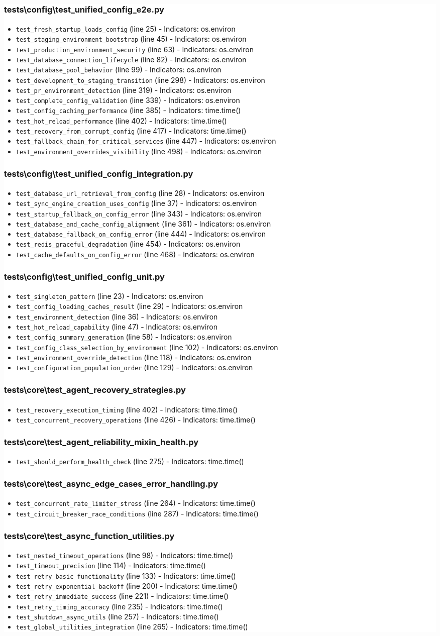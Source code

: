 ### tests\config\test_unified_config_e2e.py
- `test_fresh_startup_loads_config` (line 25) - Indicators: os\.environ
- `test_staging_environment_bootstrap` (line 45) - Indicators: os\.environ
- `test_production_environment_security` (line 63) - Indicators: os\.environ
- `test_database_connection_lifecycle` (line 82) - Indicators: os\.environ
- `test_database_pool_behavior` (line 99) - Indicators: os\.environ
- `test_development_to_staging_transition` (line 298) - Indicators: os\.environ
- `test_pr_environment_detection` (line 319) - Indicators: os\.environ
- `test_complete_config_validation` (line 339) - Indicators: os\.environ
- `test_config_caching_performance` (line 385) - Indicators: time\.time\(\)
- `test_hot_reload_performance` (line 402) - Indicators: time\.time\(\)
- `test_recovery_from_corrupt_config` (line 417) - Indicators: time\.time\(\)
- `test_fallback_chain_for_critical_services` (line 447) - Indicators: os\.environ
- `test_environment_overrides_visibility` (line 498) - Indicators: os\.environ

### tests\config\test_unified_config_integration.py
- `test_database_url_retrieval_from_config` (line 28) - Indicators: os\.environ
- `test_sync_engine_creation_uses_config` (line 37) - Indicators: os\.environ
- `test_startup_fallback_on_config_error` (line 343) - Indicators: os\.environ
- `test_database_and_cache_config_alignment` (line 361) - Indicators: os\.environ
- `test_database_fallback_on_config_error` (line 444) - Indicators: os\.environ
- `test_redis_graceful_degradation` (line 454) - Indicators: os\.environ
- `test_cache_defaults_on_config_error` (line 468) - Indicators: os\.environ

### tests\config\test_unified_config_unit.py
- `test_singleton_pattern` (line 23) - Indicators: os\.environ
- `test_config_loading_caches_result` (line 29) - Indicators: os\.environ
- `test_environment_detection` (line 36) - Indicators: os\.environ
- `test_hot_reload_capability` (line 47) - Indicators: os\.environ
- `test_config_summary_generation` (line 58) - Indicators: os\.environ
- `test_config_class_selection_by_environment` (line 102) - Indicators: os\.environ
- `test_environment_override_detection` (line 118) - Indicators: os\.environ
- `test_configuration_population_order` (line 129) - Indicators: os\.environ

### tests\core\test_agent_recovery_strategies.py
- `test_recovery_execution_timing` (line 402) - Indicators: time\.time\(\)
- `test_concurrent_recovery_operations` (line 426) - Indicators: time\.time\(\)

### tests\core\test_agent_reliability_mixin_health.py
- `test_should_perform_health_check` (line 275) - Indicators: time\.time\(\)

### tests\core\test_async_edge_cases_error_handling.py
- `test_concurrent_rate_limiter_stress` (line 264) - Indicators: time\.time\(\)
- `test_circuit_breaker_race_conditions` (line 287) - Indicators: time\.time\(\)

### tests\core\test_async_function_utilities.py
- `test_nested_timeout_operations` (line 98) - Indicators: time\.time\(\)
- `test_timeout_precision` (line 114) - Indicators: time\.time\(\)
- `test_retry_basic_functionality` (line 133) - Indicators: time\.time\(\)
- `test_retry_exponential_backoff` (line 200) - Indicators: time\.time\(\)
- `test_retry_immediate_success` (line 221) - Indicators: time\.time\(\)
- `test_retry_timing_accuracy` (line 235) - Indicators: time\.time\(\)
- `test_shutdown_async_utils` (line 257) - Indicators: time\.time\(\)
- `test_global_utilities_integration` (line 265) - Indicators: time\.time\(\)
